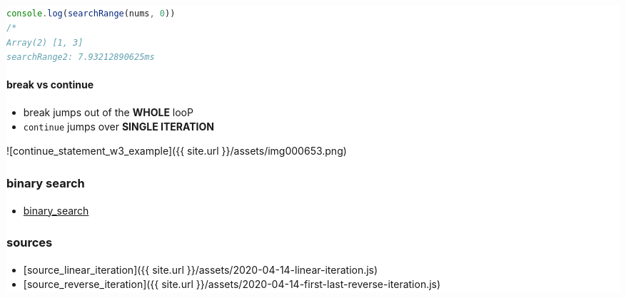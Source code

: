 ```javascript
console.log(searchRange(nums, 0))
/* 
Array(2) [1, 3]
searchRange2: 7.93212890625ms
```

#### break vs continue
* break jumps out of the **WHOLE** looP
* `continue` jumps over **SINGLE ITERATION**

![continue_statement_w3_example]({{ site.url }}/assets/img000653.png)

### binary search
* [binary_search](2020-04-14-draft-js-first-last-array-position-binary-search.md)

### sources
* [source_linear_iteration]({{ site.url }}/assets/2020-04-14-linear-iteration.js)
* [source_reverse_iteration]({{ site.url }}/assets/2020-04-14-first-last-reverse-iteration.js)
